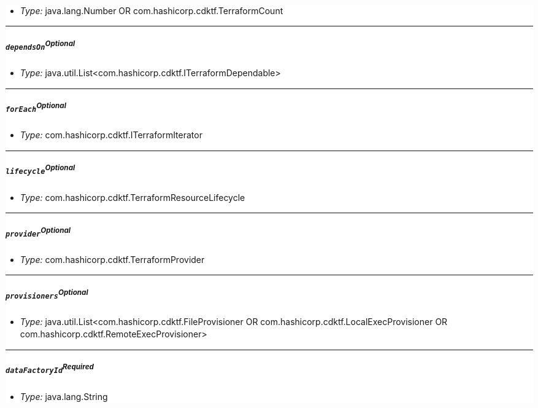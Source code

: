 - *Type:* java.lang.Number OR com.hashicorp.cdktf.TerraformCount

---

##### `dependsOn`<sup>Optional</sup> <a name="dependsOn" id="@cdktf/provider-azurerm.dataFactoryLinkedServiceAzureSqlDatabase.DataFactoryLinkedServiceAzureSqlDatabase.Initializer.parameter.dependsOn"></a>

- *Type:* java.util.List<com.hashicorp.cdktf.ITerraformDependable>

---

##### `forEach`<sup>Optional</sup> <a name="forEach" id="@cdktf/provider-azurerm.dataFactoryLinkedServiceAzureSqlDatabase.DataFactoryLinkedServiceAzureSqlDatabase.Initializer.parameter.forEach"></a>

- *Type:* com.hashicorp.cdktf.ITerraformIterator

---

##### `lifecycle`<sup>Optional</sup> <a name="lifecycle" id="@cdktf/provider-azurerm.dataFactoryLinkedServiceAzureSqlDatabase.DataFactoryLinkedServiceAzureSqlDatabase.Initializer.parameter.lifecycle"></a>

- *Type:* com.hashicorp.cdktf.TerraformResourceLifecycle

---

##### `provider`<sup>Optional</sup> <a name="provider" id="@cdktf/provider-azurerm.dataFactoryLinkedServiceAzureSqlDatabase.DataFactoryLinkedServiceAzureSqlDatabase.Initializer.parameter.provider"></a>

- *Type:* com.hashicorp.cdktf.TerraformProvider

---

##### `provisioners`<sup>Optional</sup> <a name="provisioners" id="@cdktf/provider-azurerm.dataFactoryLinkedServiceAzureSqlDatabase.DataFactoryLinkedServiceAzureSqlDatabase.Initializer.parameter.provisioners"></a>

- *Type:* java.util.List<com.hashicorp.cdktf.FileProvisioner OR com.hashicorp.cdktf.LocalExecProvisioner OR com.hashicorp.cdktf.RemoteExecProvisioner>

---

##### `dataFactoryId`<sup>Required</sup> <a name="dataFactoryId" id="@cdktf/provider-azurerm.dataFactoryLinkedServiceAzureSqlDatabase.DataFactoryLinkedServiceAzureSqlDatabase.Initializer.parameter.dataFactoryId"></a>

- *Type:* java.lang.String
